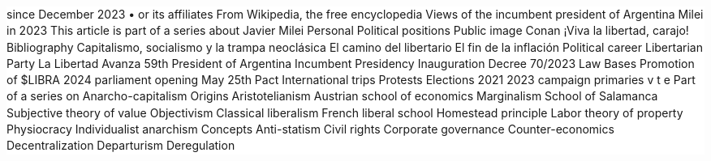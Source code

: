 since December 2023
• or its affiliates
From Wikipedia, the free encyclopedia
Views of the incumbent president of Argentina
Milei in 2023
This article is part of
a series about
Javier Milei
Personal
Political positions
Public image
Conan
¡Viva la libertad, carajo!
Bibliography
Capitalismo, socialismo y la trampa neoclásica
El camino del libertario
El fin de la inflación
Political career
Libertarian Party
La Libertad Avanza
59th President of Argentina
Incumbent
Presidency
Inauguration
Decree 70/2023
Law Bases
Promotion of $LIBRA
2024 parliament opening
May 25th Pact
International trips
Protests
Elections
2021
2023
campaign
primaries
v
t
e
Part of
a series
on
Anarcho-capitalism
Origins
Aristotelianism
Austrian school of economics
Marginalism
School of Salamanca
Subjective theory of value
Objectivism
Classical liberalism
French liberal school
Homestead principle
Labor theory of property
Physiocracy
Individualist anarchism
Concepts
Anti-statism
Civil rights
Corporate governance
Counter-economics
Decentralization
Departurism
Deregulation